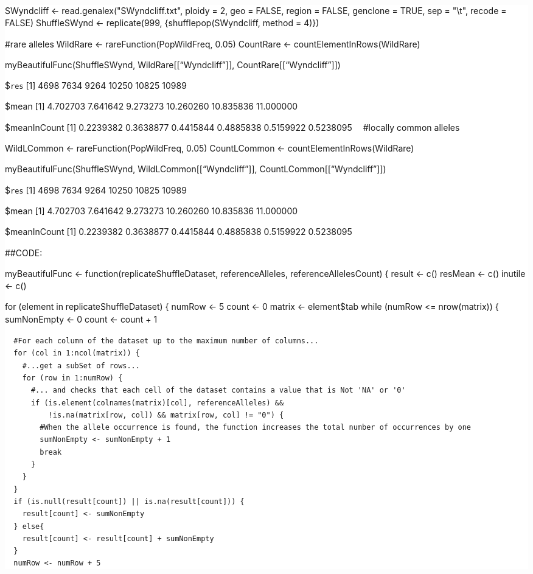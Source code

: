 SWyndcliff <- read.genalex("SWyndcliff.txt", ploidy = 2, geo = FALSE, region = FALSE, genclone = TRUE, sep = "\t", recode = FALSE)
ShuffleSWynd <- replicate(999, {shufflepop(SWyndcliff, method = 4)})

#rare alleles
WildRare <- rareFunction(PopWildFreq, 0.05)
CountRare <- countElementInRows(WildRare)

myBeautifulFunc(ShuffleSWynd, WildRare[[“Wyndcliff”]], CountRare[[“Wyndcliff”]])

$`res`
[1]  4698  7634  9264 10250 10825 10989

$mean
[1]  4.702703  7.641642  9.273273 10.260260 10.835836 11.000000

$meanInCount
[1] 0.2239382 0.3638877 0.4415844 0.4885838 0.5159922 0.5238095 
#locally common alleles

WildLCommon <- rareFunction(PopWildFreq, 0.05)
CountLCommon <- countElementInRows(WildRare)


myBeautifulFunc(ShuffleSWynd, WildLCommon[[“Wyndcliff”]], CountLCommon[[“Wyndcliff”]])

$`res`
[1]  4698  7634  9264 10250 10825 10989

$mean
[1]  4.702703  7.641642  9.273273 10.260260 10.835836 11.000000

$meanInCount
[1] 0.2239382 0.3638877 0.4415844 0.4885838 0.5159922 0.5238095




##CODE:

myBeautifulFunc <- function(replicateShuffleDataset, referenceAlleles, referenceAllelesCount) {
  result <- c()
  resMean <- c()
  inutile <- c()
  
  for (element in replicateShuffleDataset) {
    numRow <- 5
    count <- 0
    matrix <- element$tab
    while (numRow <= nrow(matrix)) {
      sumNonEmpty <- 0
      count <- count + 1
      
      #For each column of the dataset up to the maximum number of columns...
      for (col in 1:ncol(matrix)) {
        #...get a subSet of rows...
        for (row in 1:numRow) {
          #... and checks that each cell of the dataset contains a value that is Not 'NA' or '0'
          if (is.element(colnames(matrix)[col], referenceAlleles) &&
              !is.na(matrix[row, col]) && matrix[row, col] != "0") {
            #When the allele occurrence is found, the function increases the total number of occurrences by one
            sumNonEmpty <- sumNonEmpty + 1
            break
          }
        }
      }
      if (is.null(result[count]) || is.na(result[count])) {
        result[count] <- sumNonEmpty
      } else{
        result[count] <- result[count] + sumNonEmpty
      }
      numRow <- numRow + 5